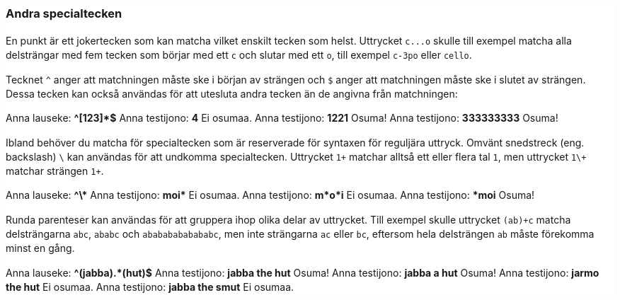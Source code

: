 </sample-output>


### Andra specialtecken

En punkt är ett jokertecken som kan matcha vilket enskilt tecken som helst. Uttrycket `c...o` skulle till exempel matcha alla delsträngar med fem tecken som börjar med ett `c` och slutar med ett `o`, till exempel `c-3po` eller `cello`.

Tecknet `^` anger att matchningen måste ske i början av strängen och `$` anger att matchningen måste ske i slutet av strängen. Dessa tecken kan också användas för att utesluta andra tecken än de angivna från matchningen:

<sample-output>

Anna lauseke: **\^[123]\*$**
Anna testijono: **4**
Ei osumaa.
Anna testijono: **1221**
Osuma!
Anna testijono: **333333333**
Osuma!

</sample-output>

Ibland behöver du matcha för specialtecken som är reserverade för syntaxen för reguljära uttryck. Omvänt snedstreck (eng. backslash) `\` kan användas för att undkomma specialtecken. Uttrycket `1+` matchar alltså ett eller flera tal `1`, men uttrycket `1\+` matchar strängen `1+`.

<sample-output>

Anna lauseke: **^\\\***
Anna testijono: **moi\***
Ei osumaa.
Anna testijono: **m\*o\*i**
Ei osumaa.
Anna testijono: **\*moi**
Osuma!

</sample-output>

Runda parenteser kan användas för att gruppera ihop olika delar av uttrycket. Till exempel skulle uttrycket `(ab)+c` matcha delsträngarna `abc`, `ababc` och `abababababababc`, men inte strängarna `ac` eller `bc`, eftersom hela delsträngen `ab` måste förekomma minst en gång.

<sample-output>

Anna lauseke: **^(jabba).\*(hut)$**
Anna testijono: **jabba the hut**
Osuma!
Anna testijono: **jabba a hut**
Osuma!
Anna testijono: **jarmo the hut**
Ei osumaa.
Anna testijono: **jabba the smut**
Ei osumaa.

